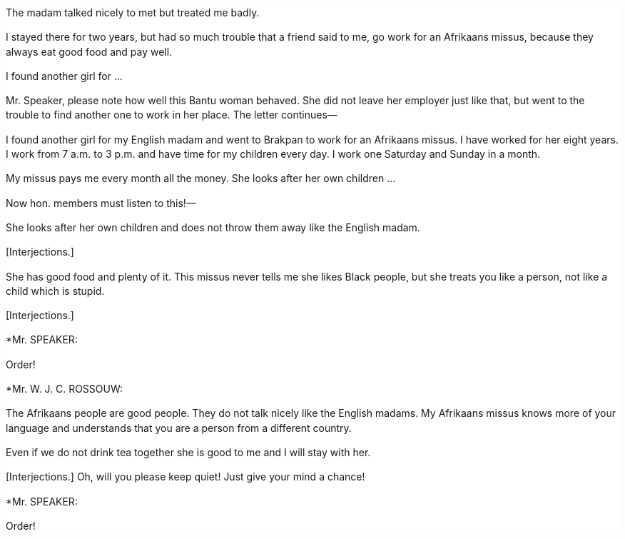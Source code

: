 <block name="quote">The madam talked nicely to met but treated me badly.</block>

<block name="quote">I stayed there for two years, but had so much trouble that a friend said to me, go work for an Afrikaans missus, because they always eat good food and pay well.</block>

<block name="quote">I found another girl for &#x2026;</block>

<p>Mr. Speaker, please note how well this Bantu woman behaved. She did not leave her employer just like that, but went to the trouble to find another one to work in her place. The letter continues&#x2014;</p>

<block name="quote">I found another girl for my English madam and went to Brakpan to work for an Afrikaans missus. I have worked for her eight years. I work from 7 a.m. to 3 p.m. and have time for my children every day. I work one Saturday and Sunday in a month.</block>

<block name="quote">My missus pays me every month all the money. She looks after her own children &#x2026;</block>

<p>Now hon. members must listen to this!&#x2014;</p>

<block name="quote">She looks after her own children and does not throw them away like the English madam.</block>

<p>[Interjections.]</p>

<block name="quote">She has good food and plenty of it. This missus never tells me she likes Black people, but she treats you like a person, not like a child which is stupid.</block>

<p>[Interjections.]</p>

</speech>

<speech by="#speaker">

<from>*Mr. <person refersTo="hansard_za">SPEAKER</person>:</from>

<p>Order!</p>

</speech>

<speech by="#rossouw">

<from>*Mr. <person refersTo="hansard_za">W. J. C. ROSSOUW</person>:</from>

<block name="quote">The Afrikaans people are good people. They do not talk nicely like the English madams. My Afrikaans missus knows more of your language and understands that you are a person from a different country.</block>

<block name="quote">Even if we do not drink tea together she is good to me and I will stay with her.</block>

<p>[Interjections.] Oh, will you please keep quiet! Just give your mind a chance!</p>

</speech>

<speech by="#speaker">

<from>*Mr. <person refersTo="hansard_za">SPEAKER</person>:</from>

<p>Order!</p>

</speech>
